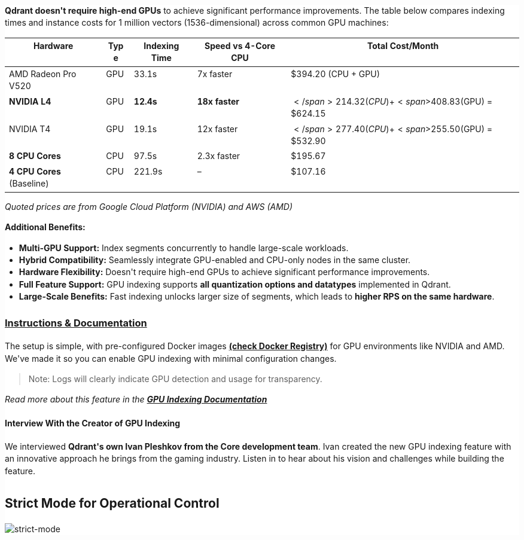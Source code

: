 **Qdrant doesn't require high-end GPUs** to achieve significant performance improvements. The table below compares indexing times and instance costs for 1 million vectors (1536-dimensional) across common GPU machines:

| **Hardware**              | Type | **Indexing Time** | **Speed vs 4-Core CPU**  | **Total Cost/Month** |
|------------------------|------|---------------|--------------------------------|------------------|
| AMD Radeon Pro V520   | GPU  | 33.1s         | 7x faster                      | $394.20 (CPU + GPU)          |
| **NVIDIA L4**             | GPU  | **12.4s**         | **18x faster**                     | <span>$</span>214.32 (CPU) + <span>$</span>408.83(GPU) = $624.15         |
| NVIDIA T4             | GPU  | 19.1s         | 12x faster                     | <span>$</span>277.40 (CPU) + <span>$</span>255.50(GPU) = $532.90        |
| **8 CPU Cores**            | CPU  | 97.5s         | 2.3x faster                    | $195.67          |
| **4 CPU Cores** (Baseline)          | CPU  | 221.9s        | –                      | $107.16          |

*Quoted prices are from Google Cloud Platform (NVIDIA) and AWS (AMD)*

**Additional Benefits:**

- **Multi-GPU Support:** Index segments concurrently to handle large-scale workloads.
- **Hybrid Compatibility:** Seamlessly integrate GPU-enabled and CPU-only nodes in the same cluster.
- **Hardware Flexibility:** Doesn't require high-end GPUs to achieve significant performance improvements.
- **Full Feature Support:** GPU indexing supports **all quantization options and datatypes** implemented in Qdrant.
- **Large-Scale Benefits:** Fast indexing unlocks larger size of segments, which leads to **higher RPS on the same hardware**.

### [Instructions & Documentation](/documentation/guides/running-with-gpu/)
The setup is simple, with pre-configured Docker images [**(check Docker Registry)**](https://hub.docker.com/r/qdrant/qdrant/tags) for GPU environments like NVIDIA and AMD. 
We've made it so you can enable GPU indexing with minimal configuration changes.

> Note: Logs will clearly indicate GPU detection and usage for transparency.

*Read more about this feature in the [**GPU Indexing Documentation**](/documentation/guides/running-with-gpu/)*

#### Interview With the Creator of GPU Indexing

We interviewed **Qdrant's own Ivan Pleshkov from the Core development team**. Ivan created the new GPU indexing feature with an innovative approach he brings from the gaming industry. Listen in to hear about his vision and challenges while building the feature.

<iframe width="560" height="315" src="https://www.youtube.com/embed/HkVhWvaUfoQ?si=I0HaPEJf40y1aUDy" title="YouTube video player" frameborder="0" allow="accelerometer; autoplay; clipboard-write; encrypted-media; gyroscope; picture-in-picture; web-share" referrerpolicy="strict-origin-when-cross-origin" allowfullscreen></iframe>

## Strict Mode for Operational Control

![strict-mode](/blog/qdrant-1.13.x/image_2.png)
